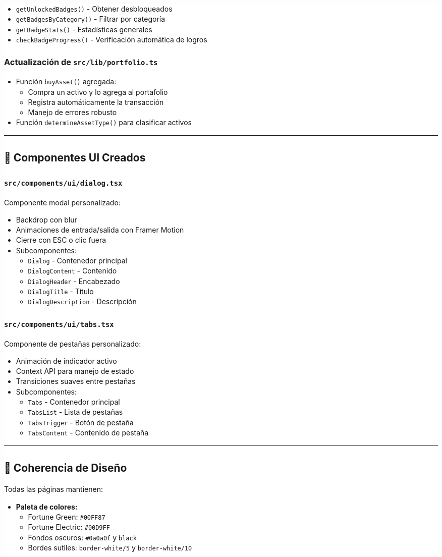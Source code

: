   - `getUnlockedBadges()` - Obtener desbloqueados
  - `getBadgesByCategory()` - Filtrar por categoría
  - `getBadgeStats()` - Estadísticas generales
  - `checkBadgeProgress()` - Verificación automática de logros

### Actualización de `src/lib/portfolio.ts`
- Función `buyAsset()` agregada:
  - Compra un activo y lo agrega al portafolio
  - Registra automáticamente la transacción
  - Manejo de errores robusto
- Función `determineAssetType()` para clasificar activos

---

## 🎨 Componentes UI Creados

### `src/components/ui/dialog.tsx`
Componente modal personalizado:
- Backdrop con blur
- Animaciones de entrada/salida con Framer Motion
- Cierre con ESC o clic fuera
- Subcomponentes:
  - `Dialog` - Contenedor principal
  - `DialogContent` - Contenido
  - `DialogHeader` - Encabezado
  - `DialogTitle` - Título
  - `DialogDescription` - Descripción

### `src/components/ui/tabs.tsx`
Componente de pestañas personalizado:
- Animación de indicador activo
- Context API para manejo de estado
- Transiciones suaves entre pestañas
- Subcomponentes:
  - `Tabs` - Contenedor principal
  - `TabsList` - Lista de pestañas
  - `TabsTrigger` - Botón de pestaña
  - `TabsContent` - Contenido de pestaña

---

## 🎯 Coherencia de Diseño

Todas las páginas mantienen:
- **Paleta de colores:**
  - Fortune Green: `#00FF87`
  - Fortune Electric: `#00D9FF`
  - Fondos oscuros: `#0a0a0f` y `black`
  - Bordes sutiles: `border-white/5` y `border-white/10`

